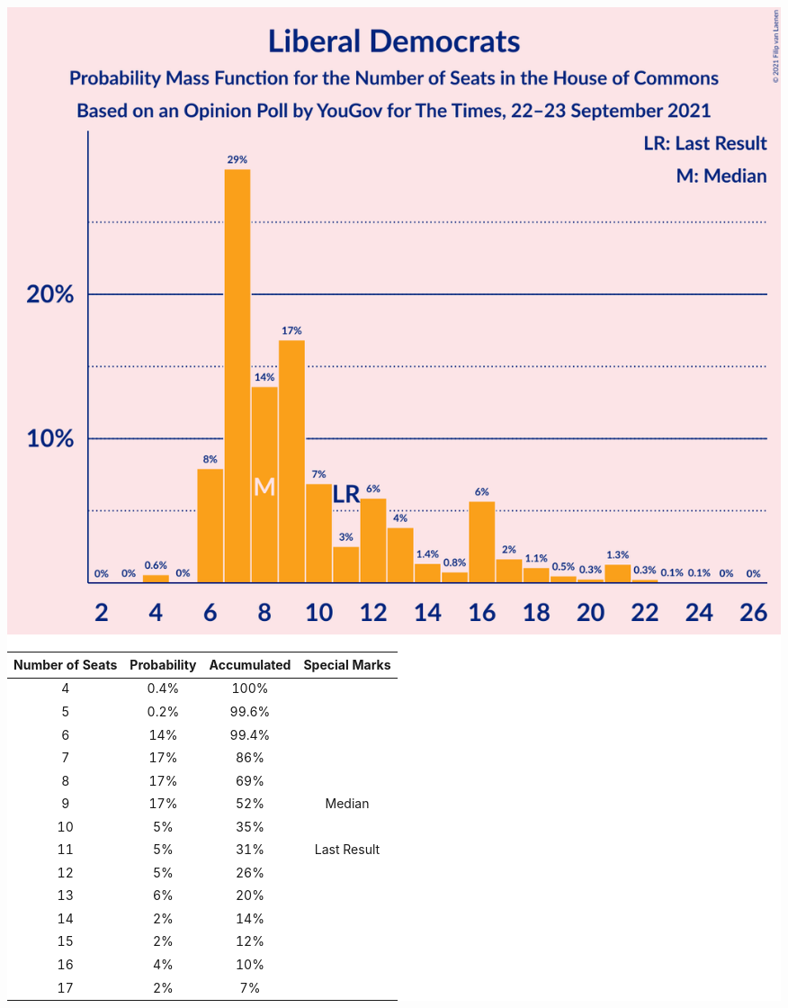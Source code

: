 ![Graph with seats probability mass function not yet produced](2021-09-23-YouGov-seats-pmf-liberaldemocrats.png "Seats Probability Mass Function")

| Number of Seats | Probability | Accumulated | Special Marks |
|:---------------:|:-----------:|:-----------:|:-------------:|
| 4 | 0.4% | 100% |  |
| 5 | 0.2% | 99.6% |  |
| 6 | 14% | 99.4% |  |
| 7 | 17% | 86% |  |
| 8 | 17% | 69% |  |
| 9 | 17% | 52% | Median |
| 10 | 5% | 35% |  |
| 11 | 5% | 31% | Last Result |
| 12 | 5% | 26% |  |
| 13 | 6% | 20% |  |
| 14 | 2% | 14% |  |
| 15 | 2% | 12% |  |
| 16 | 4% | 10% |  |
| 17 | 2% | 7% |  |